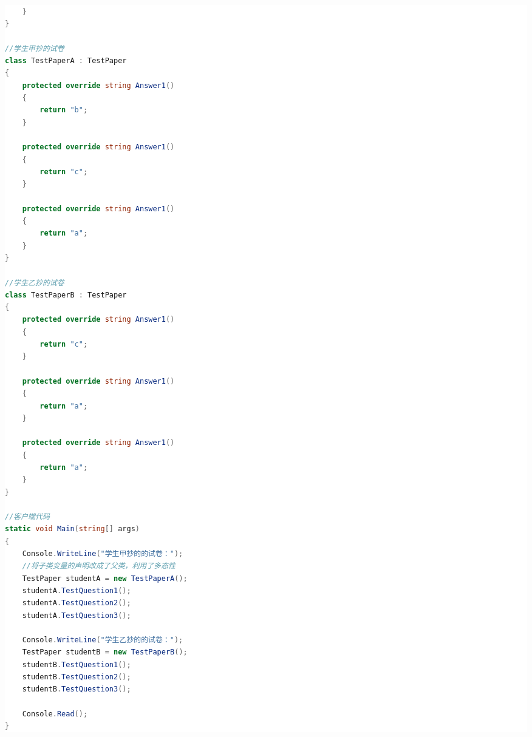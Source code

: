 ```c#
    }
}

//学生甲抄的试卷
class TestPaperA : TestPaper
{
    protected override string Answer1()
    {
        return "b";
    }

    protected override string Answer1()
    {
        return "c";
    }

    protected override string Answer1()
    {
        return "a";
    }
}

//学生乙抄的试卷
class TestPaperB : TestPaper
{
    protected override string Answer1()
    {
        return "c";
    }

    protected override string Answer1()
    {
        return "a";
    }

    protected override string Answer1()
    {
        return "a";
    }
}

//客户端代码
static void Main(string[] args)
{
    Console.WriteLine("学生甲抄的的试卷：");
    //将子类变量的声明改成了父类，利用了多态性
    TestPaper studentA = new TestPaperA();
    studentA.TestQuestion1();
    studentA.TestQuestion2();
    studentA.TestQuestion3();

    Console.WriteLine("学生乙抄的的试卷：");
    TestPaper studentB = new TestPaperB();
    studentB.TestQuestion1();
    studentB.TestQuestion2();
    studentB.TestQuestion3();

    Console.Read();
}
```
